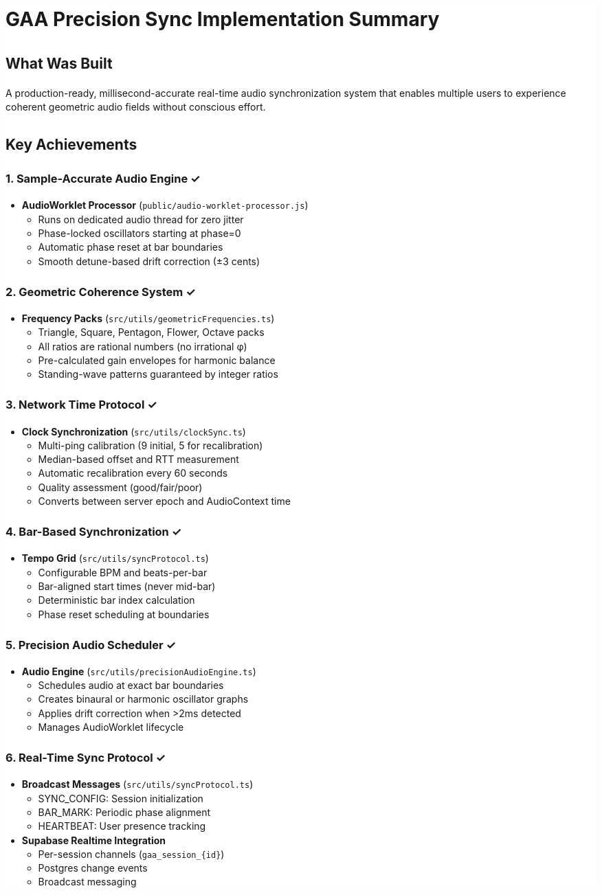 # GAA Precision Sync Implementation Summary

## What Was Built

A production-ready, millisecond-accurate real-time audio synchronization system that enables multiple users to experience coherent geometric audio fields without conscious effort.

## Key Achievements

### 1. Sample-Accurate Audio Engine ✓
- **AudioWorklet Processor** (`public/audio-worklet-processor.js`)
  - Runs on dedicated audio thread for zero jitter
  - Phase-locked oscillators starting at phase=0
  - Automatic phase reset at bar boundaries
  - Smooth detune-based drift correction (±3 cents)

### 2. Geometric Coherence System ✓
- **Frequency Packs** (`src/utils/geometricFrequencies.ts`)
  - Triangle, Square, Pentagon, Flower, Octave packs
  - All ratios are rational numbers (no irrational φ)
  - Pre-calculated gain envelopes for harmonic balance
  - Standing-wave patterns guaranteed by integer ratios

### 3. Network Time Protocol ✓
- **Clock Synchronization** (`src/utils/clockSync.ts`)
  - Multi-ping calibration (9 initial, 5 for recalibration)
  - Median-based offset and RTT measurement
  - Automatic recalibration every 60 seconds
  - Quality assessment (good/fair/poor)
  - Converts between server epoch and AudioContext time

### 4. Bar-Based Synchronization ✓
- **Tempo Grid** (`src/utils/syncProtocol.ts`)
  - Configurable BPM and beats-per-bar
  - Bar-aligned start times (never mid-bar)
  - Deterministic bar index calculation
  - Phase reset scheduling at boundaries

### 5. Precision Audio Scheduler ✓
- **Audio Engine** (`src/utils/precisionAudioEngine.ts`)
  - Schedules audio at exact bar boundaries
  - Creates binaural or harmonic oscillator graphs
  - Applies drift correction when >2ms detected
  - Manages AudioWorklet lifecycle

### 6. Real-Time Sync Protocol ✓
- **Broadcast Messages** (`src/utils/syncProtocol.ts`)
  - SYNC_CONFIG: Session initialization
  - BAR_MARK: Periodic phase alignment
  - HEARTBEAT: User presence tracking
- **Supabase Realtime Integration**
  - Per-session channels (`gaa_session_{id}`)
  - Postgres change events
  - Broadcast messaging
